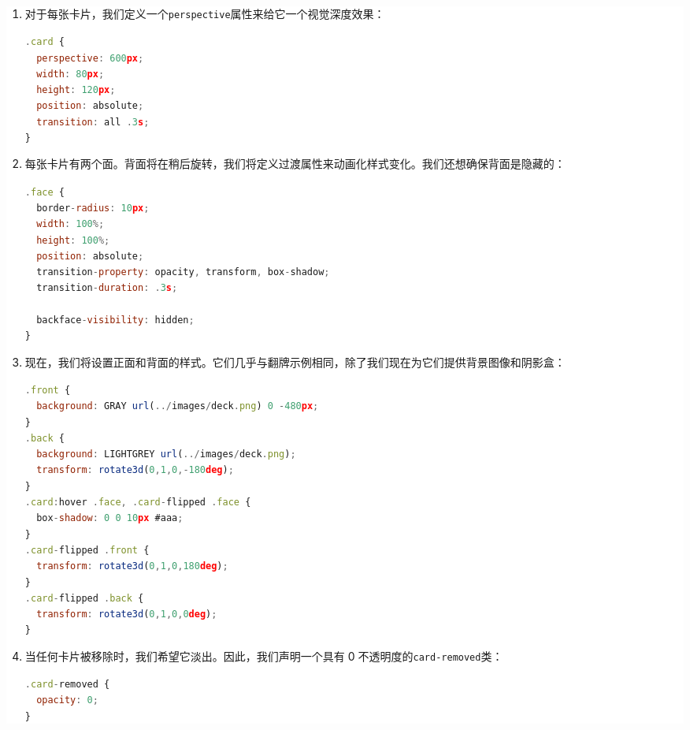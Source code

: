 1.  对于每张卡片，我们定义一个`perspective`属性来给它一个视觉深度效果：

    ```js
    .card {
      perspective: 600px;
      width: 80px;
      height: 120px;
      position: absolute;
      transition: all .3s;
    }
    ```

1.  每张卡片有两个面。背面将在稍后旋转，我们将定义过渡属性来动画化样式变化。我们还想确保背面是隐藏的：

    ```js
    .face {
      border-radius: 10px;
      width: 100%;
      height: 100%;
      position: absolute;
      transition-property: opacity, transform, box-shadow;
      transition-duration: .3s;

      backface-visibility: hidden;
    }
    ```

1.  现在，我们将设置正面和背面的样式。它们几乎与翻牌示例相同，除了我们现在为它们提供背景图像和阴影盒：

    ```js
    .front {
      background: GRAY url(../images/deck.png) 0 -480px;
    }
    .back {
      background: LIGHTGREY url(../images/deck.png);
      transform: rotate3d(0,1,0,-180deg);
    }
    .card:hover .face, .card-flipped .face {
      box-shadow: 0 0 10px #aaa;
    }
    .card-flipped .front {
      transform: rotate3d(0,1,0,180deg);
    }
    .card-flipped .back {
      transform: rotate3d(0,1,0,0deg);
    }
    ```

1.  当任何卡片被移除时，我们希望它淡出。因此，我们声明一个具有 0 不透明度的`card-removed`类：

    ```js
    .card-removed {
      opacity: 0;
    }
    ```

